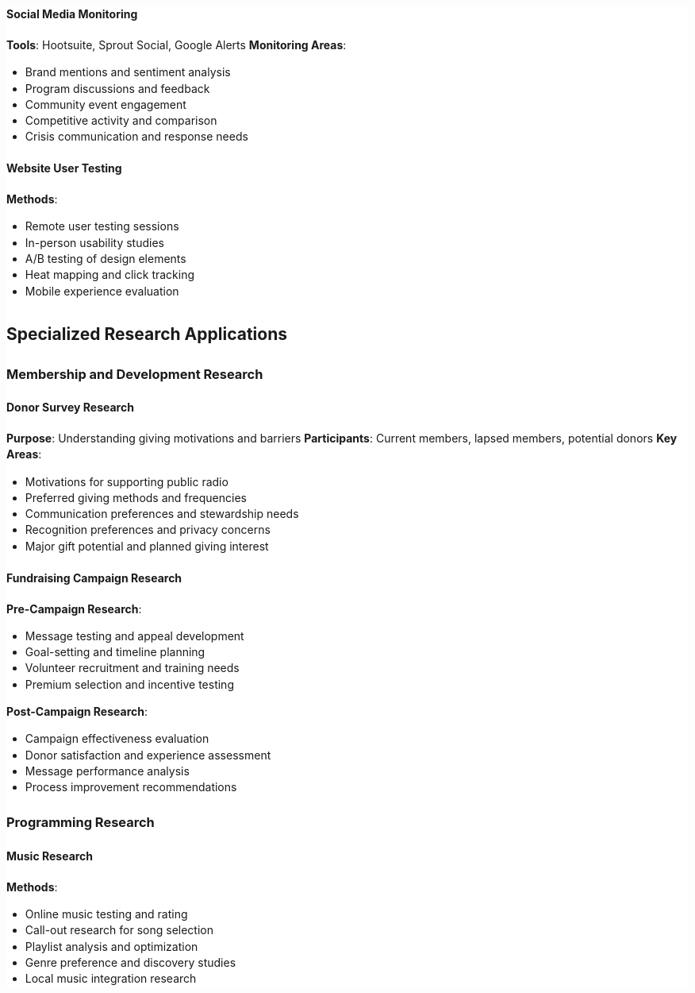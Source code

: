 #### Social Media Monitoring
**Tools**: Hootsuite, Sprout Social, Google Alerts
**Monitoring Areas**:
- Brand mentions and sentiment analysis
- Program discussions and feedback
- Community event engagement
- Competitive activity and comparison
- Crisis communication and response needs

#### Website User Testing
**Methods**:
- Remote user testing sessions
- In-person usability studies
- A/B testing of design elements
- Heat mapping and click tracking
- Mobile experience evaluation

## Specialized Research Applications

### Membership and Development Research

#### Donor Survey Research
**Purpose**: Understanding giving motivations and barriers
**Participants**: Current members, lapsed members, potential donors
**Key Areas**:
- Motivations for supporting public radio
- Preferred giving methods and frequencies
- Communication preferences and stewardship needs
- Recognition preferences and privacy concerns
- Major gift potential and planned giving interest

#### Fundraising Campaign Research
**Pre-Campaign Research**:
- Message testing and appeal development
- Goal-setting and timeline planning
- Volunteer recruitment and training needs
- Premium selection and incentive testing

**Post-Campaign Research**:
- Campaign effectiveness evaluation
- Donor satisfaction and experience assessment
- Message performance analysis
- Process improvement recommendations

### Programming Research

#### Music Research
**Methods**:
- Online music testing and rating
- Call-out research for song selection
- Playlist analysis and optimization
- Genre preference and discovery studies
- Local music integration research
